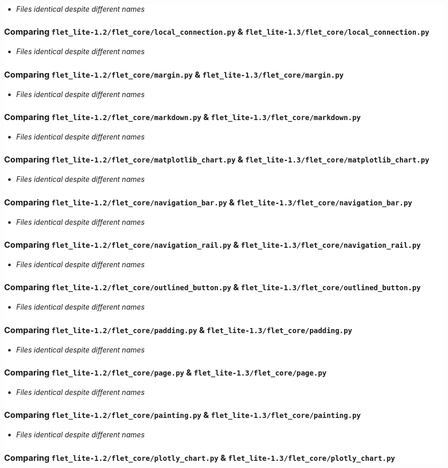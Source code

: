  * *Files identical despite different names*

### Comparing `flet_lite-1.2/flet_core/local_connection.py` & `flet_lite-1.3/flet_core/local_connection.py`

 * *Files identical despite different names*

### Comparing `flet_lite-1.2/flet_core/margin.py` & `flet_lite-1.3/flet_core/margin.py`

 * *Files identical despite different names*

### Comparing `flet_lite-1.2/flet_core/markdown.py` & `flet_lite-1.3/flet_core/markdown.py`

 * *Files identical despite different names*

### Comparing `flet_lite-1.2/flet_core/matplotlib_chart.py` & `flet_lite-1.3/flet_core/matplotlib_chart.py`

 * *Files identical despite different names*

### Comparing `flet_lite-1.2/flet_core/navigation_bar.py` & `flet_lite-1.3/flet_core/navigation_bar.py`

 * *Files identical despite different names*

### Comparing `flet_lite-1.2/flet_core/navigation_rail.py` & `flet_lite-1.3/flet_core/navigation_rail.py`

 * *Files identical despite different names*

### Comparing `flet_lite-1.2/flet_core/outlined_button.py` & `flet_lite-1.3/flet_core/outlined_button.py`

 * *Files identical despite different names*

### Comparing `flet_lite-1.2/flet_core/padding.py` & `flet_lite-1.3/flet_core/padding.py`

 * *Files identical despite different names*

### Comparing `flet_lite-1.2/flet_core/page.py` & `flet_lite-1.3/flet_core/page.py`

 * *Files identical despite different names*

### Comparing `flet_lite-1.2/flet_core/painting.py` & `flet_lite-1.3/flet_core/painting.py`

 * *Files identical despite different names*

### Comparing `flet_lite-1.2/flet_core/plotly_chart.py` & `flet_lite-1.3/flet_core/plotly_chart.py`
